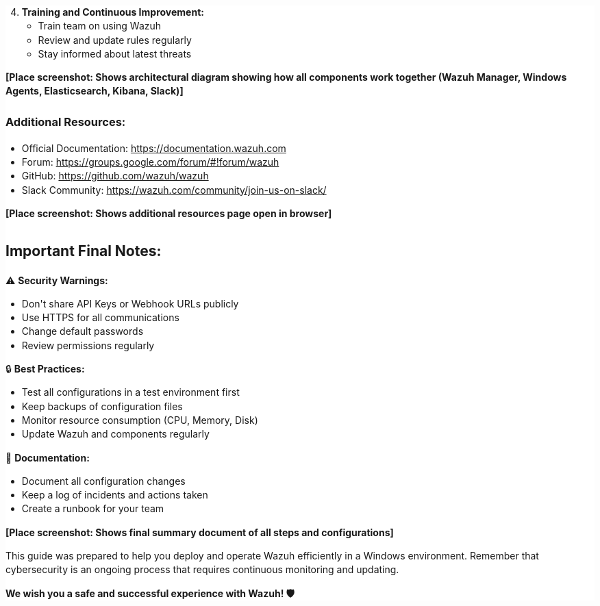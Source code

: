 4. **Training and Continuous Improvement:**
   - Train team on using Wazuh
   - Review and update rules regularly
   - Stay informed about latest threats

**[Place screenshot: Shows architectural diagram showing how all components work together (Wazuh Manager, Windows Agents, Elasticsearch, Kibana, Slack)]**

### Additional Resources:

- Official Documentation: https://documentation.wazuh.com
- Forum: https://groups.google.com/forum/#!forum/wazuh
- GitHub: https://github.com/wazuh/wazuh
- Slack Community: https://wazuh.com/community/join-us-on-slack/

**[Place screenshot: Shows additional resources page open in browser]**

## Important Final Notes:

⚠️ **Security Warnings:**
- Don't share API Keys or Webhook URLs publicly
- Use HTTPS for all communications
- Change default passwords
- Review permissions regularly

🔒 **Best Practices:**
- Test all configurations in a test environment first
- Keep backups of configuration files
- Monitor resource consumption (CPU, Memory, Disk)
- Update Wazuh and components regularly

📝 **Documentation:**
- Document all configuration changes
- Keep a log of incidents and actions taken
- Create a runbook for your team

**[Place screenshot: Shows final summary document of all steps and configurations]**

This guide was prepared to help you deploy and operate Wazuh efficiently in a Windows environment. Remember that cybersecurity is an ongoing process that requires continuous monitoring and updating.

**We wish you a safe and successful experience with Wazuh! 🛡️**